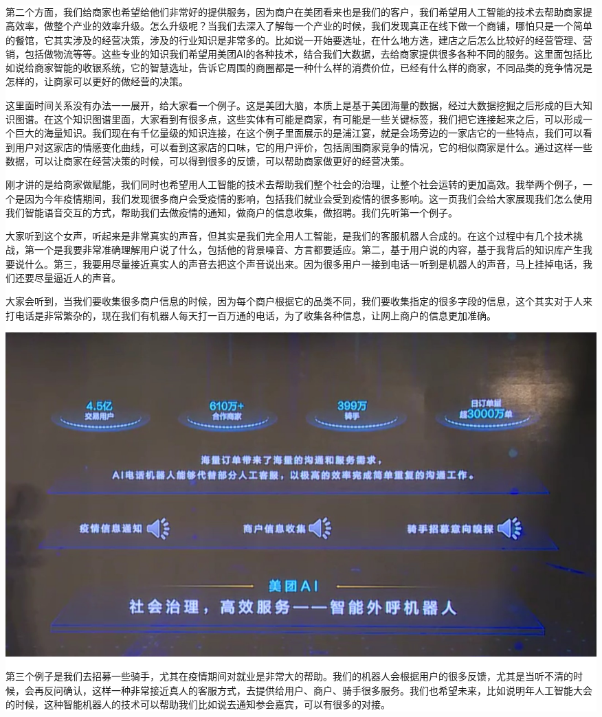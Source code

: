 第二个方面，我们给商家也希望给他们非常好的提供服务，因为商户在美团看来也是我们的客户，我们希望用人工智能的技术去帮助商家提高效率，做整个产业的效率升级。怎么升级呢？当我们去深入了解每一个产业的时候，我们发现真正在线下做一个商铺，哪怕只是一个简单的餐馆，它其实涉及的经营决策，涉及的行业知识是非常多的。比如说一开始要选址，在什么地方选，建店之后怎么比较好的经营管理、营销，包括做物流等等。这些专业的知识我们希望用美团AI的各种技术，结合我们大数据，去给商家提供很多各种不同的服务。这里面包括比如说给商家智能的收银系统，它的智慧选址，告诉它周围的商圈都是一种什么样的消费价位，已经有什么样的商家，不同品类的竞争情况是怎样的，让商家可以更好的做经营的决策。

这里面时间关系没有办法一一展开，给大家看一个例子。这是美团大脑，本质上是基于美团海量的数据，经过大数据挖掘之后形成的巨大知识图谱。在这个知识图谱里面，大家看到有很多点，这些实体有可能是商家，有可能是一些关键标签，我们把它连接起来之后，可以形成一个巨大的海量知识。我们现在有千亿量级的知识连接，在这个例子里面展示的是浦江宴，就是会场旁边的一家店它的一些特点，我们可以看到用户对这家店的情感变化曲线，可以看到这家店的口味，它的用户评价，包括周围商家竞争的情况，它的相似商家是什么。通过这样一些数据，可以让商家在经营决策的时候，可以得到很多的反馈，可以帮助商家做更好的经营决策。

刚才讲的是给商家做赋能，我们同时也希望用人工智能的技术去帮助我们整个社会的治理，让整个社会运转的更加高效。我举两个例子，一个是因为今年疫情期间，我们发现很多商户会受疫情的影响，包括我们就业会受到疫情的很多影响。这一页我们会给大家展现我们怎么使用我们智能语音交互的方式，帮助我们去做疫情的通知，做商户的信息收集，做招聘。我们先听第一个例子。

大家听到这个女声，听起来是非常真实的声音，但其实是我们完全用人工智能，是我们的客服机器人合成的。在这个过程中有几个技术挑战，第一个是我要非常准确理解用户说了什么，包括他的背景噪音、方言都要适应。第二，基于用户说的内容，基于我背后的知识库产生我要说什么。第三，我要用尽量接近真实人的声音去把这个声音说出来。因为很多用户一接到电话一听到是机器人的声音，马上挂掉电话，我们还要尽量逼近人的声音。

大家会听到，当我们要收集很多商户信息的时候，因为每个商户根据它的品类不同，我们要收集指定的很多字段的信息，这个其实对于人来打电话是非常繁杂的，现在我们有机器人每天打一百万通的电话，为了收集各种信息，让网上商户的信息更加准确。

![智能传呼](../img/meituan_hu.jpg)

第三个例子是我们去招募一些骑手，尤其在疫情期间对就业是非常大的帮助。我们的机器人会根据用户的很多反馈，尤其是当听不清的时候，会再反问确认，这样一种非常接近真人的客服方式，去提供给用户、商户、骑手很多服务。我们也希望未来，比如说明年人工智能大会的时候，这种智能机器人的技术可以帮助我们比如说去通知参会嘉宾，可以有很多的对接。

